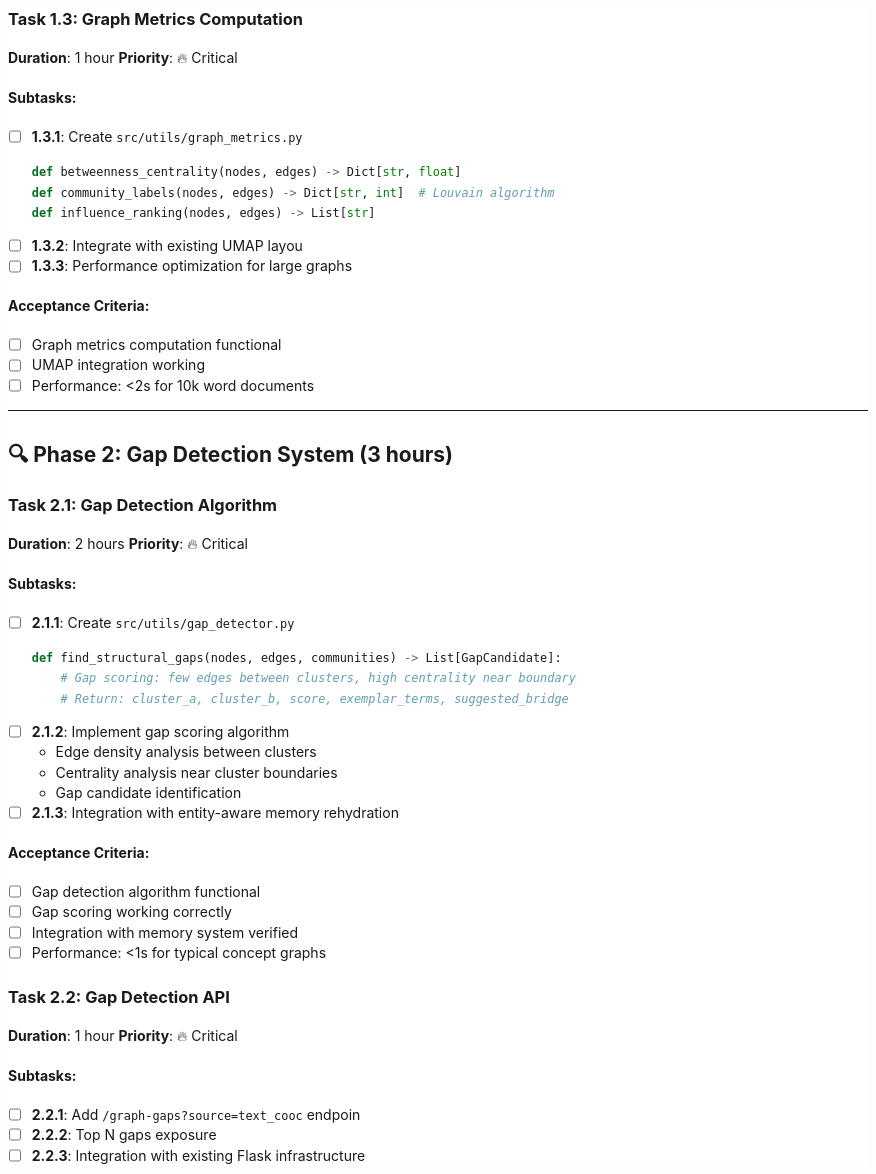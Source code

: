 ### Task 1.3: Graph Metrics Computation
**Duration**: 1 hour
**Priority**: 🔥 Critical

#### Subtasks:
- [ ] **1.3.1**: Create `src/utils/graph_metrics.py`
  ```python
  def betweenness_centrality(nodes, edges) -> Dict[str, float]
  def community_labels(nodes, edges) -> Dict[str, int]  # Louvain algorithm
  def influence_ranking(nodes, edges) -> List[str]
  ```
- [ ] **1.3.2**: Integrate with existing UMAP layou
- [ ] **1.3.3**: Performance optimization for large graphs

#### Acceptance Criteria:
- [ ] Graph metrics computation functional
- [ ] UMAP integration working
- [ ] Performance: <2s for 10k word documents

---

## 🔍 Phase 2: Gap Detection System (3 hours)

### Task 2.1: Gap Detection Algorithm
**Duration**: 2 hours
**Priority**: 🔥 Critical

#### Subtasks:
- [ ] **2.1.1**: Create `src/utils/gap_detector.py`
  ```python
  def find_structural_gaps(nodes, edges, communities) -> List[GapCandidate]:
      # Gap scoring: few edges between clusters, high centrality near boundary
      # Return: cluster_a, cluster_b, score, exemplar_terms, suggested_bridge
  ```
- [ ] **2.1.2**: Implement gap scoring algorithm
  - Edge density analysis between clusters
  - Centrality analysis near cluster boundaries
  - Gap candidate identification
- [ ] **2.1.3**: Integration with entity-aware memory rehydration

#### Acceptance Criteria:
- [ ] Gap detection algorithm functional
- [ ] Gap scoring working correctly
- [ ] Integration with memory system verified
- [ ] Performance: <1s for typical concept graphs

### Task 2.2: Gap Detection API
**Duration**: 1 hour
**Priority**: 🔥 Critical

#### Subtasks:
- [ ] **2.2.1**: Add `/graph-gaps?source=text_cooc` endpoin
- [ ] **2.2.2**: Top N gaps exposure
- [ ] **2.2.3**: Integration with existing Flask infrastructure
